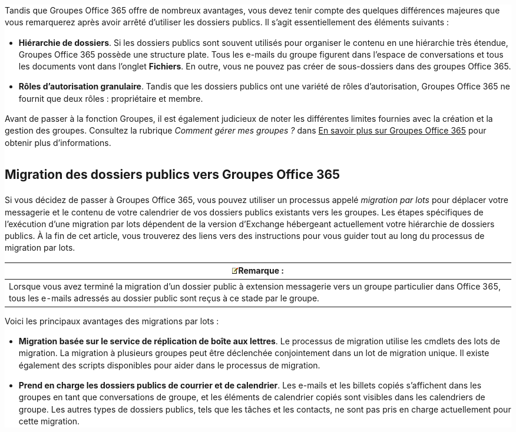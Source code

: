 Tandis que Groupes Office 365 offre de nombreux avantages, vous devez tenir compte des quelques différences majeures que vous remarquerez après avoir arrêté d’utiliser les dossiers publics. Il s’agit essentiellement des éléments suivants :

  - **Hiérarchie de dossiers**. Si les dossiers publics sont souvent utilisés pour organiser le contenu en une hiérarchie très étendue, Groupes Office 365 possède une structure plate. Tous les e-mails du groupe figurent dans l’espace de conversations et tous les documents vont dans l’onglet **Fichiers**. En outre, vous ne pouvez pas créer de sous-dossiers dans des groupes Office 365.

  - **Rôles d’autorisation granulaire**. Tandis que les dossiers publics ont une variété de rôles d’autorisation, Groupes Office 365 ne fournit que deux rôles : propriétaire et membre.

Avant de passer à la fonction Groupes, il est également judicieux de noter les différentes limites fournies avec la création et la gestion des groupes. Consultez la rubrique *Comment gérer mes groupes ?* dans [En savoir plus sur Groupes Office 365](https://go.microsoft.com/fwlink/p/?linkid=858521) pour obtenir plus d’informations.

## Migration des dossiers publics vers Groupes Office 365

Si vous décidez de passer à Groupes Office 365, vous pouvez utiliser un processus appelé *migration par lots* pour déplacer votre messagerie et le contenu de votre calendrier de vos dossiers publics existants vers les groupes. Les étapes spécifiques de l’exécution d’une migration par lots dépendent de la version d’Exchange hébergeant actuellement votre hiérarchie de dossiers publics. À la fin de cet article, vous trouverez des liens vers des instructions pour vous guider tout au long du processus de migration par lots.

<table>
<thead>
<tr class="header">
<th><img src="images/JJ159664.note(EXCHG.150).gif" title="Remarque" alt="Remarque" />Remarque :</th>
</tr>
</thead>
<tbody>
<tr class="odd">
<td>Lorsque vous avez terminé la migration d’un dossier public à extension messagerie vers un groupe particulier dans Office 365, tous les e-mails adressés au dossier public sont reçus à ce stade par le groupe.</td>
</tr>
</tbody>
</table>


Voici les principaux avantages des migrations par lots :

  - **Migration basée sur le service de réplication de boîte aux lettres**. Le processus de migration utilise les cmdlets des lots de migration. La migration à plusieurs groupes peut être déclenchée conjointement dans un lot de migration unique. Il existe également des scripts disponibles pour aider dans le processus de migration.

  - **Prend en charge les dossiers publics de courrier et de calendrier**. Les e-mails et les billets copiés s’affichent dans les groupes en tant que conversations de groupe, et les éléments de calendrier copiés sont visibles dans les calendriers de groupe. Les autres types de dossiers publics, tels que les tâches et les contacts, ne sont pas pris en charge actuellement pour cette migration.
